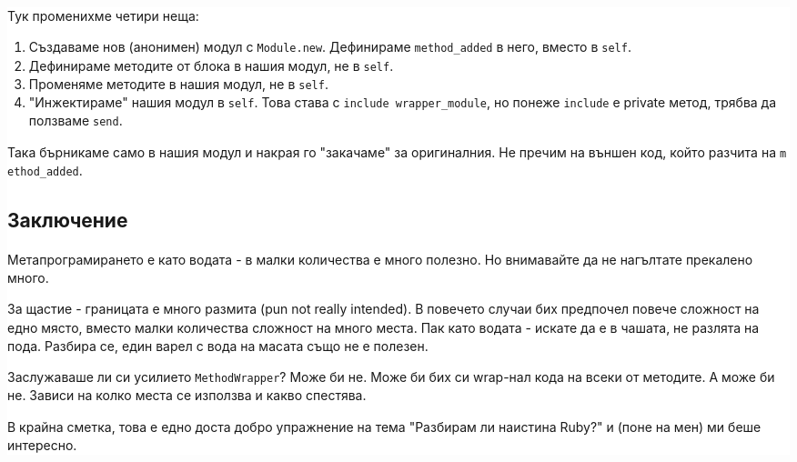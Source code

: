 Тук променихме четири неща:

1. Създаваме нов (анонимен) модул с `Module.new`. Дефинираме `method_added` в него, вместо в `self`.
2. Дефинираме методите от блока в нашия модул, не в `self`.
3. Променяме методите в нашия модул, не в `self`.
4. "Инжектираме" нашия модул в `self`. Това става с `include wrapper_module`, но понеже `include` е private метод, трябва да ползваме `send`.

Така бърникаме само в нашия модул и накрая го "закачаме" за оригиналния. Не пречим на външен код, който разчита на `method_added`.

## Заключение

Метапрограмирането е като водата - в малки количества е много полезно. Но внимавайте да не нагълтате прекалено
много.

За щастие - границата е много размита (pun not really intended).
В повечето случаи бих предпочел повече сложност на едно място, вместо малки количества сложност на много места.
Пак като водата - искате да е в чашата, не разлята на пода.
Разбира се, един варел с вода на масата също не е полезен.

Заслужаваше ли си усилието `MethodWrapper`? Може би не. Може би бих си wrap-нал кода на всеки от методите. А може би не.
Зависи на колко места се използва и какво спестява.

В крайна сметка, това е едно доста добро упражнение на тема "Разбирам ли наистина Ruby?" и (поне на мен) ми беше интересно.
